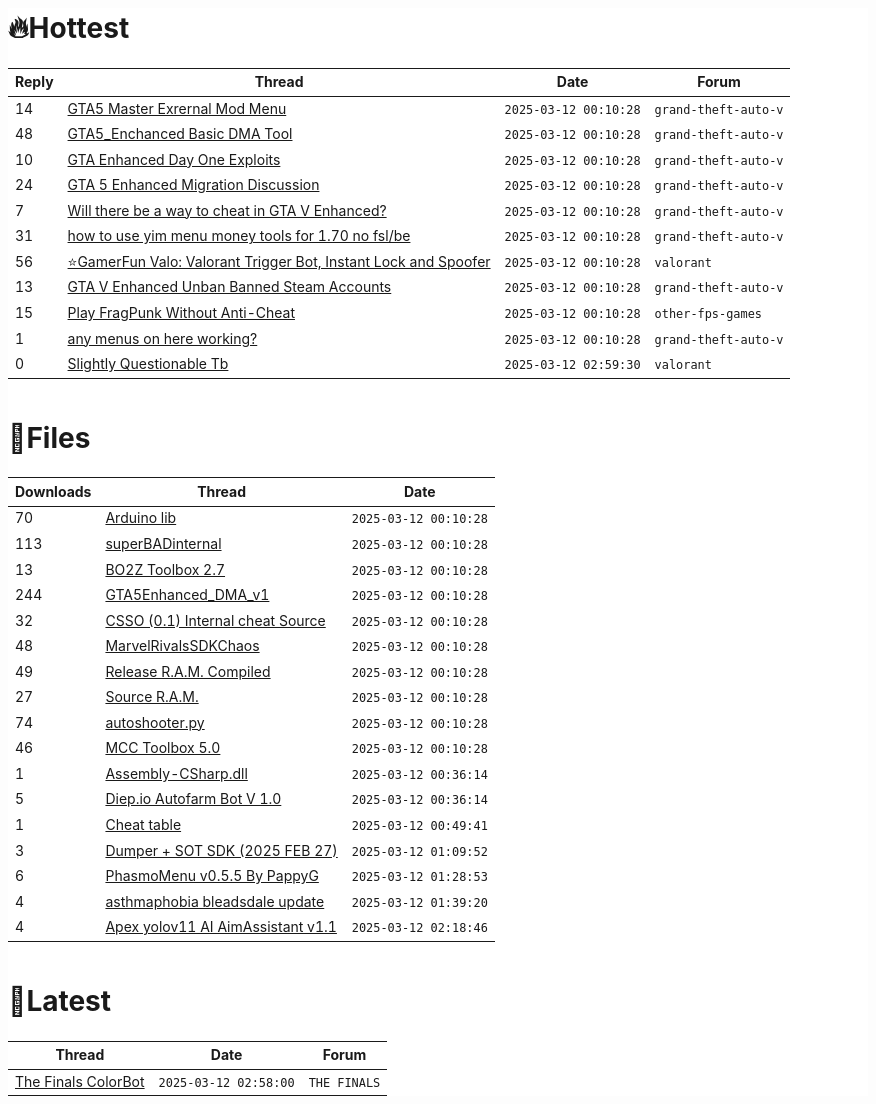 # 🔥Hottest
|Reply|Thread|Date|Forum|
|-----|------|----|-----|
|14|[GTA5 Master Exrernal Mod Menu](https://%75%6E%6B%6E%6F%77%6E%63%68%65%61%74%73.%6D%65/%66%6F%72%75%6D/grand-theft-auto-v/690026-gta5-master-exrernal-mod-menu.html)|`2025-03-12 00:10:28`|`grand-theft-auto-v`|
|48|[GTA5&#95;Enchanced Basic DMA Tool](https://%75%6E%6B%6E%6F%77%6E%63%68%65%61%74%73.%6D%65/%66%6F%72%75%6D/grand-theft-auto-v/689945-gta5_enchanced-basic-dma-tool.html)|`2025-03-12 00:10:28`|`grand-theft-auto-v`|
|10|[GTA Enhanced Day One Exploits](https://%75%6E%6B%6E%6F%77%6E%63%68%65%61%74%73.%6D%65/%66%6F%72%75%6D/grand-theft-auto-v/689980-gta-enhanced-day-exploits.html)|`2025-03-12 00:10:28`|`grand-theft-auto-v`|
|24|[GTA 5 Enhanced Migration Discussion](https://%75%6E%6B%6E%6F%77%6E%63%68%65%61%74%73.%6D%65/%66%6F%72%75%6D/grand-theft-auto-v/690179-gta-5-enhanced-migration-discussion.html)|`2025-03-12 00:10:28`|`grand-theft-auto-v`|
|7|[Will there be a way to cheat in GTA V Enhanced?](https://%75%6E%6B%6E%6F%77%6E%63%68%65%61%74%73.%6D%65/%66%6F%72%75%6D/grand-theft-auto-v/690248-cheat-gta-enhanced.html)|`2025-03-12 00:10:28`|`grand-theft-auto-v`|
|31|[how to use yim menu money tools for 1&#46;70 no fsl/be](https://%75%6E%6B%6E%6F%77%6E%63%68%65%61%74%73.%6D%65/%66%6F%72%75%6D/grand-theft-auto-v/690051-yim-menu-money-tools-1-70-fsl.html)|`2025-03-12 00:10:28`|`grand-theft-auto-v`|
|56|[⭐GamerFun Valo: Valorant Trigger Bot, Instant Lock and Spoofer](https://%75%6E%6B%6E%6F%77%6E%63%68%65%61%74%73.%6D%65/%66%6F%72%75%6D/valorant/690063-gamerfun-valo-valorant-trigger-bot-instant-lock-spoofer.html)|`2025-03-12 00:10:28`|`valorant`|
|13|[GTA V Enhanced Unban Banned Steam Accounts](https://%75%6E%6B%6E%6F%77%6E%63%68%65%61%74%73.%6D%65/%66%6F%72%75%6D/grand-theft-auto-v/690287-gta-enhanced-unban-banned-steam-accounts.html)|`2025-03-12 00:10:28`|`grand-theft-auto-v`|
|15|[Play FragPunk Without Anti&#45;Cheat](https://%75%6E%6B%6E%6F%77%6E%63%68%65%61%74%73.%6D%65/%66%6F%72%75%6D/other-fps-games/690793-play-fragpunk-anti-cheat.html)|`2025-03-12 00:10:28`|`other-fps-games`|
|1|[any menus on here working?](https://%75%6E%6B%6E%6F%77%6E%63%68%65%61%74%73.%6D%65/%66%6F%72%75%6D/grand-theft-auto-v/690174-menus.html)|`2025-03-12 00:10:28`|`grand-theft-auto-v`|
|0|[Slightly Questionable Tb](https://%75%6E%6B%6E%6F%77%6E%63%68%65%61%74%73.%6D%65/%66%6F%72%75%6D/valorant/689992-slightly-questionable-tb.html)|`2025-03-12 02:59:30`|`valorant`|
# 📄Files
|Downloads|Thread|Date|
|---------|------|----|
|70|[Arduino lib](https://%75%6E%6B%6E%6F%77%6E%63%68%65%61%74%73.%6D%65/%66%6F%72%75%6D/downloads.php?do=file&id=48943)|`2025-03-12 00:10:28`|
|113|[superBADinternal](https://%75%6E%6B%6E%6F%77%6E%63%68%65%61%74%73.%6D%65/%66%6F%72%75%6D/downloads.php?do=file&id=48942)|`2025-03-12 00:10:28`|
|13|[BO2Z Toolbox 2&#46;7](https://%75%6E%6B%6E%6F%77%6E%63%68%65%61%74%73.%6D%65/%66%6F%72%75%6D/downloads.php?do=file&id=48940)|`2025-03-12 00:10:28`|
|244|[GTA5Enhanced&#95;DMA&#95;v1](https://%75%6E%6B%6E%6F%77%6E%63%68%65%61%74%73.%6D%65/%66%6F%72%75%6D/downloads.php?do=file&id=48931)|`2025-03-12 00:10:28`|
|32|[CSSO &#40;0&#46;1&#41; Internal cheat Source](https://%75%6E%6B%6E%6F%77%6E%63%68%65%61%74%73.%6D%65/%66%6F%72%75%6D/downloads.php?do=file&id=48929)|`2025-03-12 00:10:28`|
|48|[MarvelRivalsSDKChaos](https://%75%6E%6B%6E%6F%77%6E%63%68%65%61%74%73.%6D%65/%66%6F%72%75%6D/downloads.php?do=file&id=48922)|`2025-03-12 00:10:28`|
|49|[Release R&#46;A&#46;M&#46; Compiled](https://%75%6E%6B%6E%6F%77%6E%63%68%65%61%74%73.%6D%65/%66%6F%72%75%6D/downloads.php?do=file&id=48918)|`2025-03-12 00:10:28`|
|27|[Source R&#46;A&#46;M&#46;](https://%75%6E%6B%6E%6F%77%6E%63%68%65%61%74%73.%6D%65/%66%6F%72%75%6D/downloads.php?do=file&id=48917)|`2025-03-12 00:10:28`|
|74|[autoshooter&#46;py](https://%75%6E%6B%6E%6F%77%6E%63%68%65%61%74%73.%6D%65/%66%6F%72%75%6D/downloads.php?do=file&id=48916)|`2025-03-12 00:10:28`|
|46|[MCC Toolbox 5&#46;0](https://%75%6E%6B%6E%6F%77%6E%63%68%65%61%74%73.%6D%65/%66%6F%72%75%6D/downloads.php?do=file&id=48914)|`2025-03-12 00:10:28`|
|1|[Assembly&#45;CSharp&#46;dll](https://%75%6E%6B%6E%6F%77%6E%63%68%65%61%74%73.%6D%65/%66%6F%72%75%6D/downloads.php?do=file&id=48954)|`2025-03-12 00:36:14`|
|5|[Diep&#46;io Autofarm Bot V 1&#46;0](https://%75%6E%6B%6E%6F%77%6E%63%68%65%61%74%73.%6D%65/%66%6F%72%75%6D/downloads.php?do=file&id=48946)|`2025-03-12 00:36:14`|
|1|[Cheat table](https://%75%6E%6B%6E%6F%77%6E%63%68%65%61%74%73.%6D%65/%66%6F%72%75%6D/downloads.php?do=file&id=48956)|`2025-03-12 00:49:41`|
|3|[Dumper &#43; SOT SDK &#40;2025 FEB 27&#41;](https://%75%6E%6B%6E%6F%77%6E%63%68%65%61%74%73.%6D%65/%66%6F%72%75%6D/downloads.php?do=file&id=48930)|`2025-03-12 01:09:52`|
|6|[PhasmoMenu v0&#46;5&#46;5 By PappyG](https://%75%6E%6B%6E%6F%77%6E%63%68%65%61%74%73.%6D%65/%66%6F%72%75%6D/downloads.php?do=file&id=48953)|`2025-03-12 01:28:53`|
|4|[asthmaphobia bleadsdale update](https://%75%6E%6B%6E%6F%77%6E%63%68%65%61%74%73.%6D%65/%66%6F%72%75%6D/downloads.php?do=file&id=48944)|`2025-03-12 01:39:20`|
|4|[Apex yolov11 AI AimAssistant v1&#46;1](https://%75%6E%6B%6E%6F%77%6E%63%68%65%61%74%73.%6D%65/%66%6F%72%75%6D/downloads.php?do=file&id=48961)|`2025-03-12 02:18:46`|
# 💬Latest
|Thread|Date|Forum|
|------|----|-----|
|[The Finals ColorBot](https://%75%6E%6B%6E%6F%77%6E%63%68%65%61%74%73.%6D%65/%66%6F%72%75%6D/the-finals/669800-finals-colorbot.html)|`2025-03-12 02:58:00`|`THE FINALS`|